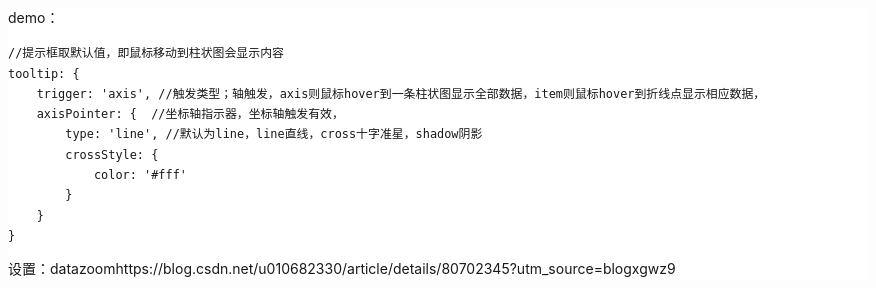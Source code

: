 demo：

```
//提示框取默认值，即鼠标移动到柱状图会显示内容
tooltip: {
    trigger: 'axis', //触发类型；轴触发，axis则鼠标hover到一条柱状图显示全部数据，item则鼠标hover到折线点显示相应数据，
    axisPointer: {  //坐标轴指示器，坐标轴触发有效，
        type: 'line', //默认为line，line直线，cross十字准星，shadow阴影
		crossStyle: {
            color: '#fff'
		}
	}
}
```

设置：datazoomhttps://blog.csdn.net/u010682330/article/details/80702345?utm_source=blogxgwz9









